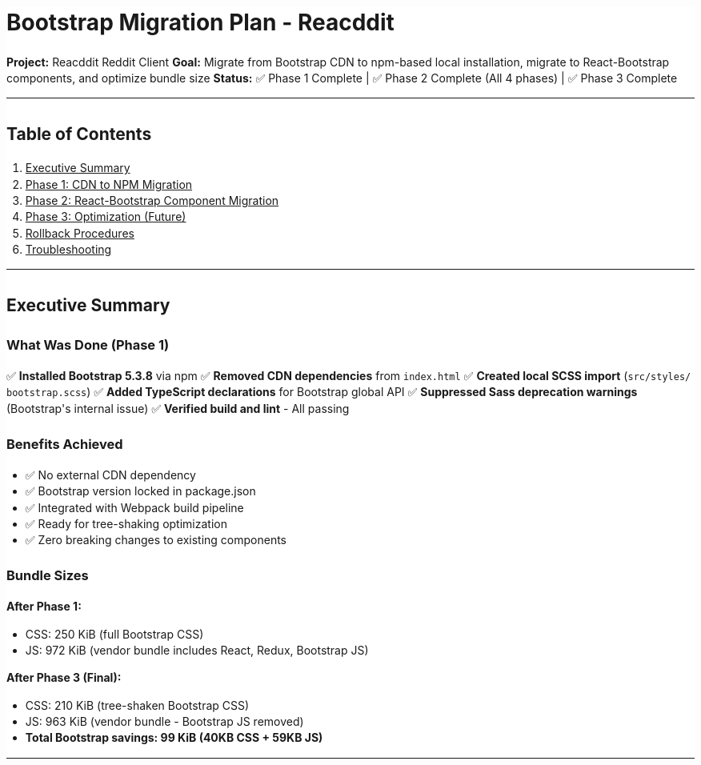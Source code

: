 # Bootstrap Migration Plan - Reacddit

**Project:** Reacddit Reddit Client
**Goal:** Migrate from Bootstrap CDN to npm-based local installation, migrate to React-Bootstrap components, and optimize bundle size
**Status:** ✅ Phase 1 Complete | ✅ Phase 2 Complete (All 4 phases) | ✅ Phase 3 Complete

---

## Table of Contents

1. [Executive Summary](#executive-summary)
2. [Phase 1: CDN to NPM Migration](#phase-1-cdn-to-npm-migration-completed)
3. [Phase 2: React-Bootstrap Component Migration](#phase-2-react-bootstrap-component-migration)
4. [Phase 3: Optimization (Future)](#phase-3-optimization-future)
5. [Rollback Procedures](#rollback-procedures)
6. [Troubleshooting](#troubleshooting)

---

## Executive Summary

### What Was Done (Phase 1)

✅ **Installed Bootstrap 5.3.8** via npm
✅ **Removed CDN dependencies** from `index.html`
✅ **Created local SCSS import** (`src/styles/bootstrap.scss`)
✅ **Added TypeScript declarations** for Bootstrap global API
✅ **Suppressed Sass deprecation warnings** (Bootstrap's internal issue)
✅ **Verified build and lint** - All passing

### Benefits Achieved

- ✅ No external CDN dependency
- ✅ Bootstrap version locked in package.json
- ✅ Integrated with Webpack build pipeline
- ✅ Ready for tree-shaking optimization
- ✅ Zero breaking changes to existing components

### Bundle Sizes

**After Phase 1:**
- CSS: 250 KiB (full Bootstrap CSS)
- JS: 972 KiB (vendor bundle includes React, Redux, Bootstrap JS)

**After Phase 3 (Final):**
- CSS: 210 KiB (tree-shaken Bootstrap CSS)
- JS: 963 KiB (vendor bundle - Bootstrap JS removed)
- **Total Bootstrap savings: 99 KiB (40KB CSS + 59KB JS)**

---
